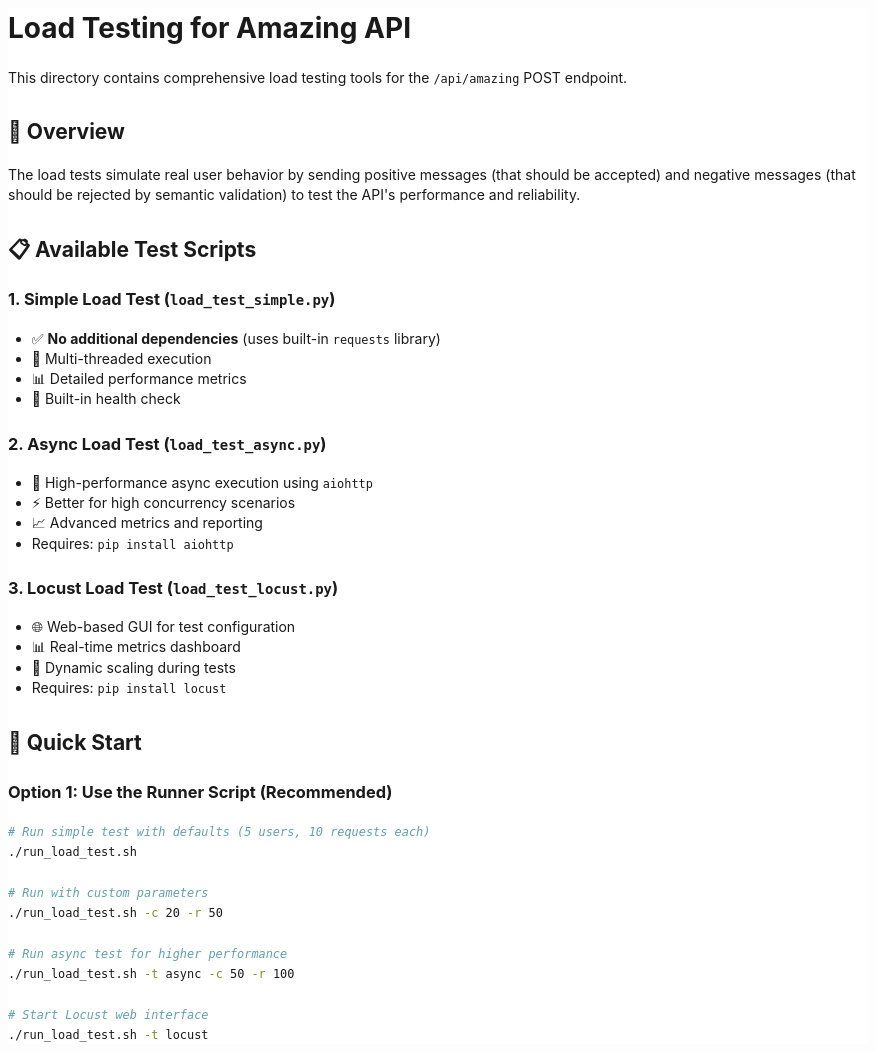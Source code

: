 # Load Testing for Amazing API

This directory contains comprehensive load testing tools for the `/api/amazing` POST endpoint.

## 🎯 Overview

The load tests simulate real user behavior by sending positive messages (that should be accepted) and negative messages (that should be rejected by semantic validation) to test the API's performance and reliability.

## 📋 Available Test Scripts

### 1. Simple Load Test (`load_test_simple.py`)

- ✅ **No additional dependencies** (uses built-in `requests` library)
- 🔄 Multi-threaded execution
- 📊 Detailed performance metrics
- 🏥 Built-in health check

### 2. Async Load Test (`load_test_async.py`)

- 🚀 High-performance async execution using `aiohttp`
- ⚡ Better for high concurrency scenarios
- 📈 Advanced metrics and reporting
- Requires: `pip install aiohttp`

### 3. Locust Load Test (`load_test_locust.py`)

- 🌐 Web-based GUI for test configuration
- 📊 Real-time metrics dashboard
- 🔄 Dynamic scaling during tests
- Requires: `pip install locust`

## 🚀 Quick Start

### Option 1: Use the Runner Script (Recommended)

```bash
# Run simple test with defaults (5 users, 10 requests each)
./run_load_test.sh

# Run with custom parameters
./run_load_test.sh -c 20 -r 50

# Run async test for higher performance
./run_load_test.sh -t async -c 50 -r 100

# Start Locust web interface
./run_load_test.sh -t locust
```
